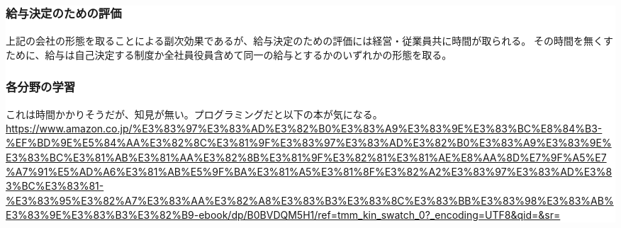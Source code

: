 ### 給与決定のための評価

上記の会社の形態を取ることによる副次効果であるが、給与決定のための評価には経営・従業員共に時間が取られる。
その時間を無くすために、給与は自己決定する制度か全社員役員含めて同一の給与とするかのいずれかの形態を取る。

### 各分野の学習

これは時間かかりそうだが、知見が無い。プログラミングだと以下の本が気になる。
https://www.amazon.co.jp/%E3%83%97%E3%83%AD%E3%82%B0%E3%83%A9%E3%83%9E%E3%83%BC%E8%84%B3-%EF%BD%9E%E5%84%AA%E3%82%8C%E3%81%9F%E3%83%97%E3%83%AD%E3%82%B0%E3%83%A9%E3%83%9E%E3%83%BC%E3%81%AB%E3%81%AA%E3%82%8B%E3%81%9F%E3%82%81%E3%81%AE%E8%AA%8D%E7%9F%A5%E7%A7%91%E5%AD%A6%E3%81%AB%E5%9F%BA%E3%81%A5%E3%81%8F%E3%82%A2%E3%83%97%E3%83%AD%E3%83%BC%E3%83%81-%E3%83%95%E3%82%A7%E3%83%AA%E3%82%A8%E3%83%B3%E3%83%8C%E3%83%BB%E3%83%98%E3%83%AB%E3%83%9E%E3%83%B3%E3%82%B9-ebook/dp/B0BVDQM5H1/ref=tmm_kin_swatch_0?_encoding=UTF8&qid=&sr=
